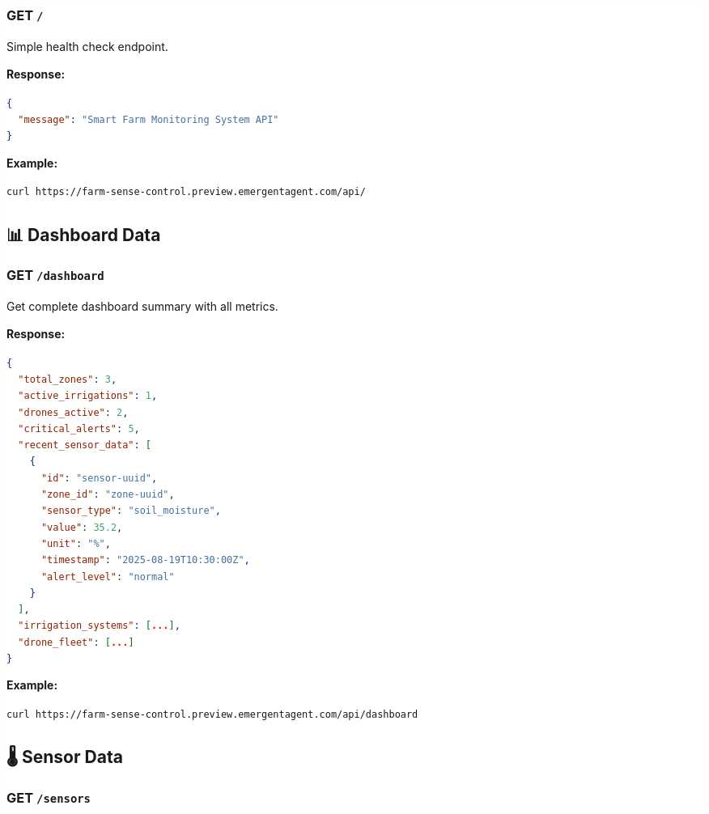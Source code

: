 ### GET `/`

Simple health check endpoint.

**Response:**
```json
{
  "message": "Smart Farm Monitoring System API"
}
```

**Example:**
```bash
curl https://farm-sense-control.preview.emergentagent.com/api/
```

## 📊 Dashboard Data

### GET `/dashboard`

Get complete dashboard summary with all metrics.

**Response:**
```json
{
  "total_zones": 3,
  "active_irrigations": 1,
  "drones_active": 2,
  "critical_alerts": 5,
  "recent_sensor_data": [
    {
      "id": "sensor-uuid",
      "zone_id": "zone-uuid",
      "sensor_type": "soil_moisture",
      "value": 35.2,
      "unit": "%",
      "timestamp": "2025-08-19T10:30:00Z",
      "alert_level": "normal"
    }
  ],
  "irrigation_systems": [...],
  "drone_fleet": [...]
}
```

**Example:**
```bash
curl https://farm-sense-control.preview.emergentagent.com/api/dashboard
```

## 🌡️ Sensor Data

### GET `/sensors`
